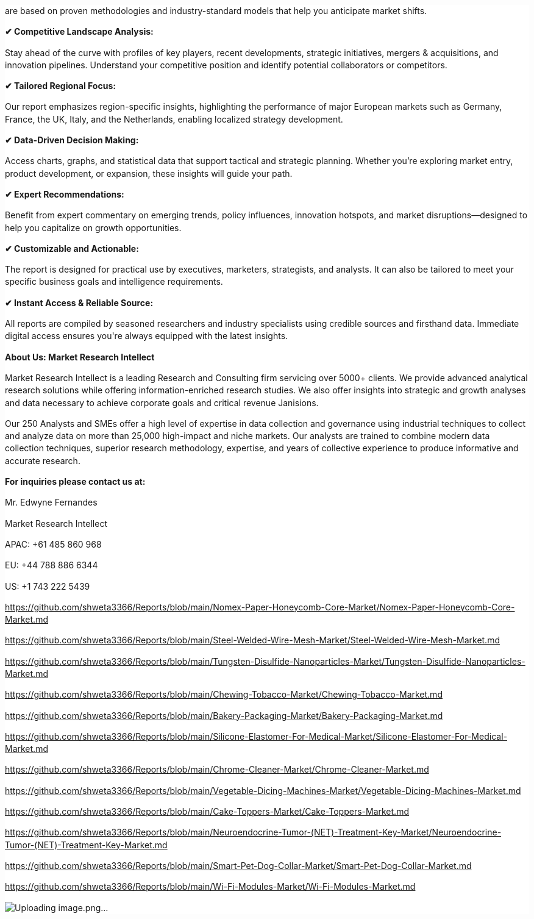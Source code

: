 are based on proven methodologies and industry-standard models that help you anticipate market shifts.</p><p><strong>✔ Competitive Landscape Analysis:</strong></p><p>Stay ahead of the curve with profiles of key players, recent developments, strategic initiatives, mergers &amp; acquisitions, and innovation pipelines. Understand your competitive position and identify potential collaborators or competitors.</p><p><strong>✔ Tailored Regional Focus:</strong></p><p>Our report emphasizes region-specific insights, highlighting the performance of major European markets such as Germany, France, the UK, Italy, and the Netherlands, enabling localized strategy development.</p><p><strong>✔ Data-Driven Decision Making:</strong></p><p>Access charts, graphs, and statistical data that support tactical and strategic planning. Whether you&rsquo;re exploring market entry, product development, or expansion, these insights will guide your path.</p><p><strong>✔ Expert Recommendations:</strong></p><p>Benefit from expert commentary on emerging trends, policy influences, innovation hotspots, and market disruptions&mdash;designed to help you capitalize on growth opportunities.</p><p><strong>✔ Customizable and Actionable:</strong></p><p>The report is designed for practical use by executives, marketers, strategists, and analysts. It can also be tailored to meet your specific business goals and intelligence requirements.</p><p><strong>✔ Instant Access &amp; Reliable Source:</strong></p><p>All reports are compiled by seasoned researchers and industry specialists using credible sources and firsthand data. Immediate digital access ensures you're always equipped with the latest insights.</p><p><strong><span class="font-[700]">About Us: Market Research Intellect</span></strong></p><p><span class="">Market Research Intellect is a leading Research and Consulting firm servicing over 5000+ clients. We provide advanced analytical research solutions while offering information-enriched research studies.&nbsp;</span>We also offer insights into strategic and growth analyses and data necessary to achieve corporate goals and critical revenue Janisions.</p><p><span class="">Our 250 Analysts and SMEs offer a high level of expertise in data collection and governance using industrial techniques to collect and analyze data on more than 25,000 high-impact and niche markets. Our analysts are trained to combine modern data collection techniques, superior research methodology, expertise, and years of collective experience to produce informative and accurate research.</span></p><p><strong>For inquiries please contact us at:</strong></p><p>Mr. Edwyne Fernandes</p><p>Market Research Intellect</p><p>APAC: +61 485 860 968</p><p>EU: +44 788 886 6344</p><p>US: +1 743 222 5439</p><p><a href="https://github.com/shweta3366/Reports/blob/main/Nomex-Paper-Honeycomb-Core-Market/Nomex-Paper-Honeycomb-Core-Market.md">https://github.com/shweta3366/Reports/blob/main/Nomex-Paper-Honeycomb-Core-Market/Nomex-Paper-Honeycomb-Core-Market.md</a></p><p><a href="https://github.com/shweta3366/Reports/blob/main/Steel-Welded-Wire-Mesh-Market/Steel-Welded-Wire-Mesh-Market.md">https://github.com/shweta3366/Reports/blob/main/Steel-Welded-Wire-Mesh-Market/Steel-Welded-Wire-Mesh-Market.md</a></p><p><a href="https://github.com/shweta3366/Reports/blob/main/Tungsten-Disulfide-Nanoparticles-Market/Tungsten-Disulfide-Nanoparticles-Market.md">https://github.com/shweta3366/Reports/blob/main/Tungsten-Disulfide-Nanoparticles-Market/Tungsten-Disulfide-Nanoparticles-Market.md</a></p><p><a href="https://github.com/shweta3366/Reports/blob/main/Chewing-Tobacco-Market/Chewing-Tobacco-Market.md">https://github.com/shweta3366/Reports/blob/main/Chewing-Tobacco-Market/Chewing-Tobacco-Market.md</a></p><p><a href="https://github.com/shweta3366/Reports/blob/main/Bakery-Packaging-Market/Bakery-Packaging-Market.md">https://github.com/shweta3366/Reports/blob/main/Bakery-Packaging-Market/Bakery-Packaging-Market.md</a></p><p><a href="https://github.com/shweta3366/Reports/blob/main/Silicone-Elastomer-For-Medical-Market/Silicone-Elastomer-For-Medical-Market.md">https://github.com/shweta3366/Reports/blob/main/Silicone-Elastomer-For-Medical-Market/Silicone-Elastomer-For-Medical-Market.md</a></p><p><a href="https://github.com/shweta3366/Reports/blob/main/Chrome-Cleaner-Market/Chrome-Cleaner-Market.md">https://github.com/shweta3366/Reports/blob/main/Chrome-Cleaner-Market/Chrome-Cleaner-Market.md</a></p><p><a href="https://github.com/shweta3366/Reports/blob/main/Vegetable-Dicing-Machines-Market/Vegetable-Dicing-Machines-Market.md">https://github.com/shweta3366/Reports/blob/main/Vegetable-Dicing-Machines-Market/Vegetable-Dicing-Machines-Market.md</a></p><p><a href="https://github.com/shweta3366/Reports/blob/main/Cake-Toppers-Market/Cake-Toppers-Market.md">https://github.com/shweta3366/Reports/blob/main/Cake-Toppers-Market/Cake-Toppers-Market.md</a></p><p><a href="https://github.com/shweta3366/Reports/blob/main/Neuroendocrine-Tumor-(NET)-Treatment-Key-Market/Neuroendocrine-Tumor-(NET)-Treatment-Key-Market.md">https://github.com/shweta3366/Reports/blob/main/Neuroendocrine-Tumor-(NET)-Treatment-Key-Market/Neuroendocrine-Tumor-(NET)-Treatment-Key-Market.md</a></p><p><a href="https://github.com/shweta3366/Reports/blob/main/Smart-Pet-Dog-Collar-Market/Smart-Pet-Dog-Collar-Market.md">https://github.com/shweta3366/Reports/blob/main/Smart-Pet-Dog-Collar-Market/Smart-Pet-Dog-Collar-Market.md</a></p><p><a href="https://github.com/shweta3366/Reports/blob/main/Wi-Fi-Modules-Market/Wi-Fi-Modules-Market.md">https://github.com/shweta3366/Reports/blob/main/Wi-Fi-Modules-Market/Wi-Fi-Modules-Market.md</a></p>
![Uploading image.png…]()
